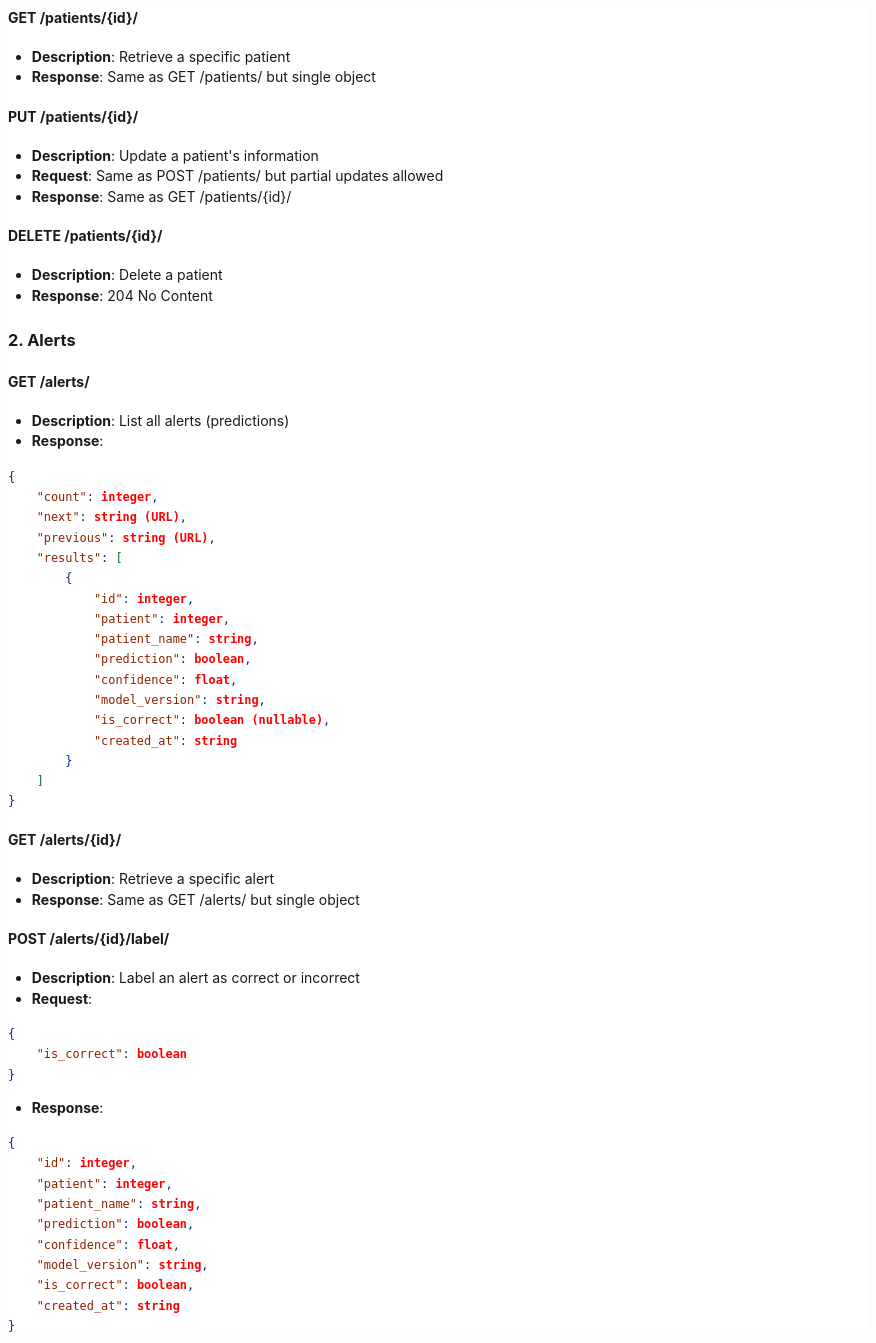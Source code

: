 #### GET /patients/{id}/
- **Description**: Retrieve a specific patient
- **Response**: Same as GET /patients/ but single object

#### PUT /patients/{id}/
- **Description**: Update a patient's information
- **Request**: Same as POST /patients/ but partial updates allowed
- **Response**: Same as GET /patients/{id}/

#### DELETE /patients/{id}/
- **Description**: Delete a patient
- **Response**: 204 No Content

### 2. Alerts

#### GET /alerts/
- **Description**: List all alerts (predictions)
- **Response**:
```json
{
    "count": integer,
    "next": string (URL),
    "previous": string (URL),
    "results": [
        {
            "id": integer,
            "patient": integer,
            "patient_name": string,
            "prediction": boolean,
            "confidence": float,
            "model_version": string,
            "is_correct": boolean (nullable),
            "created_at": string
        }
    ]
}
```

#### GET /alerts/{id}/
- **Description**: Retrieve a specific alert
- **Response**: Same as GET /alerts/ but single object

#### POST /alerts/{id}/label/
- **Description**: Label an alert as correct or incorrect
- **Request**:
```json
{
    "is_correct": boolean
}
```
- **Response**:
```json
{
    "id": integer,
    "patient": integer,
    "patient_name": string,
    "prediction": boolean,
    "confidence": float,
    "model_version": string,
    "is_correct": boolean,
    "created_at": string
}
```
